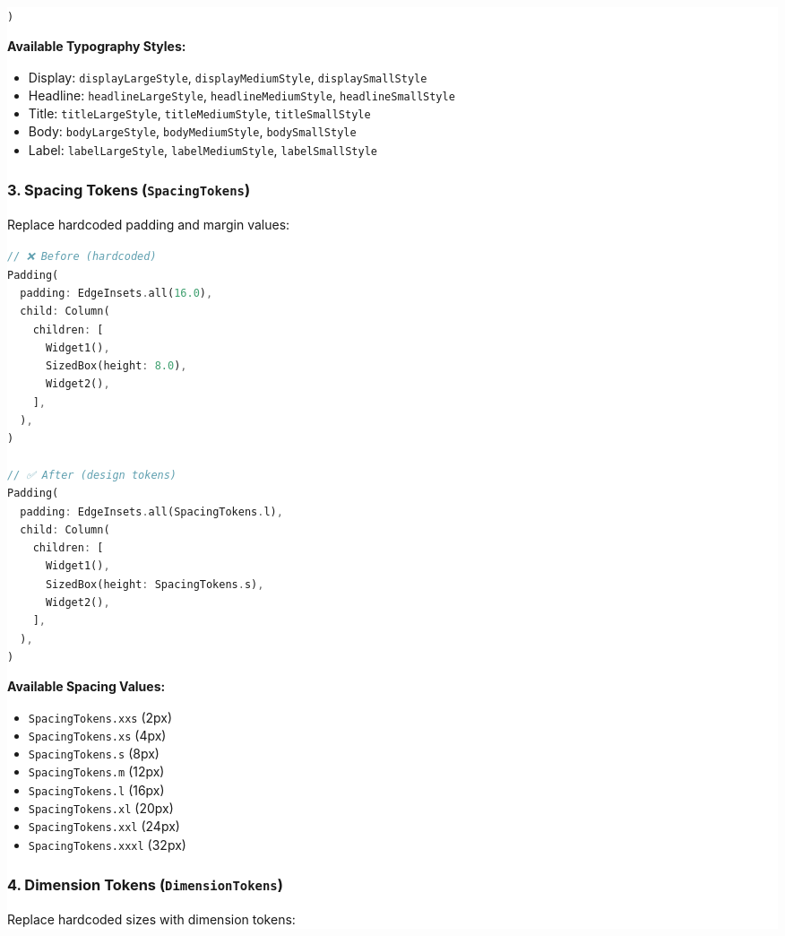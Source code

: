 ```dart
)
```

**Available Typography Styles:**
- Display: `displayLargeStyle`, `displayMediumStyle`, `displaySmallStyle`
- Headline: `headlineLargeStyle`, `headlineMediumStyle`, `headlineSmallStyle`
- Title: `titleLargeStyle`, `titleMediumStyle`, `titleSmallStyle`
- Body: `bodyLargeStyle`, `bodyMediumStyle`, `bodySmallStyle`
- Label: `labelLargeStyle`, `labelMediumStyle`, `labelSmallStyle`

### 3. Spacing Tokens (`SpacingTokens`)

Replace hardcoded padding and margin values:

```dart
// ❌ Before (hardcoded)
Padding(
  padding: EdgeInsets.all(16.0),
  child: Column(
    children: [
      Widget1(),
      SizedBox(height: 8.0),
      Widget2(),
    ],
  ),
)

// ✅ After (design tokens)
Padding(
  padding: EdgeInsets.all(SpacingTokens.l),
  child: Column(
    children: [
      Widget1(),
      SizedBox(height: SpacingTokens.s),
      Widget2(),
    ],
  ),
)
```

**Available Spacing Values:**
- `SpacingTokens.xxs` (2px)
- `SpacingTokens.xs` (4px)
- `SpacingTokens.s` (8px)
- `SpacingTokens.m` (12px)
- `SpacingTokens.l` (16px)
- `SpacingTokens.xl` (20px)
- `SpacingTokens.xxl` (24px)
- `SpacingTokens.xxxl` (32px)

### 4. Dimension Tokens (`DimensionTokens`)

Replace hardcoded sizes with dimension tokens:
